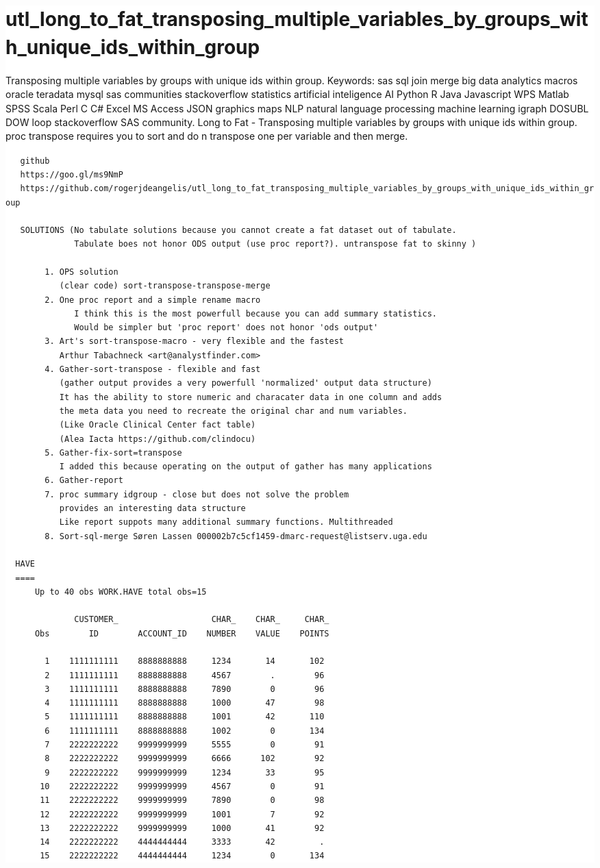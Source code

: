 # utl_long_to_fat_transposing_multiple_variables_by_groups_with_unique_ids_within_group
Transposing multiple variables by groups with unique ids within group. Keywords: sas sql join merge big data analytics macros oracle teradata mysql sas communities stackoverflow statistics artificial inteligence AI Python R Java Javascript WPS Matlab SPSS Scala Perl C C# Excel MS Access JSON graphics maps NLP natural language processing machine learning igraph DOSUBL DOW loop stackoverflow SAS community.
    Long to Fat - Transposing multiple variables by groups with unique ids within group.
    proc transpose requires you to sort and do n transpose one per variable and then merge.

       github
       https://goo.gl/ms9NmP
       https://github.com/rogerjdeangelis/utl_long_to_fat_transposing_multiple_variables_by_groups_with_unique_ids_within_group

       SOLUTIONS (No tabulate solutions because you cannot create a fat dataset out of tabulate.
                  Tabulate boes not honor ODS output (use proc report?). untranspose fat to skinny )

            1. OPS solution
               (clear code) sort-transpose-transpose-merge
            2. One proc report and a simple rename macro
                  I think this is the most powerfull because you can add summary statistics.
                  Would be simpler but 'proc report' does not honor 'ods output'
            3. Art's sort-transpose-macro - very flexible and the fastest
               Arthur Tabachneck <art@analystfinder.com>
            4. Gather-sort-transpose - flexible and fast
               (gather output provides a very powerfull 'normalized' output data structure)
               It has the ability to store numeric and characater data in one column and adds
               the meta data you need to recreate the original char and num variables.
               (Like Oracle Clinical Center fact table)
               (Alea Iacta https://github.com/clindocu)
            5. Gather-fix-sort=transpose
               I added this because operating on the output of gather has many applications
            6. Gather-report
            7. proc summary idgroup - close but does not solve the problem
               provides an interesting data structure
               Like report suppots many additional summary functions. Multithreaded
            8. Sort-sql-merge Søren Lassen 000002b7c5cf1459-dmarc-request@listserv.uga.edu

      HAVE
      ====
          Up to 40 obs WORK.HAVE total obs=15

                  CUSTOMER_                   CHAR_    CHAR_     CHAR_
          Obs        ID        ACCOUNT_ID    NUMBER    VALUE    POINTS

            1    1111111111    8888888888     1234       14       102
            2    1111111111    8888888888     4567        .        96
            3    1111111111    8888888888     7890        0        96
            4    1111111111    8888888888     1000       47        98
            5    1111111111    8888888888     1001       42       110
            6    1111111111    8888888888     1002        0       134
            7    2222222222    9999999999     5555        0        91
            8    2222222222    9999999999     6666      102        92
            9    2222222222    9999999999     1234       33        95
           10    2222222222    9999999999     4567        0        91
           11    2222222222    9999999999     7890        0        98
           12    2222222222    9999999999     1001        7        92
           13    2222222222    9999999999     1000       41        92
           14    2222222222    4444444444     3333       42         .
           15    2222222222    4444444444     1234        0       134
